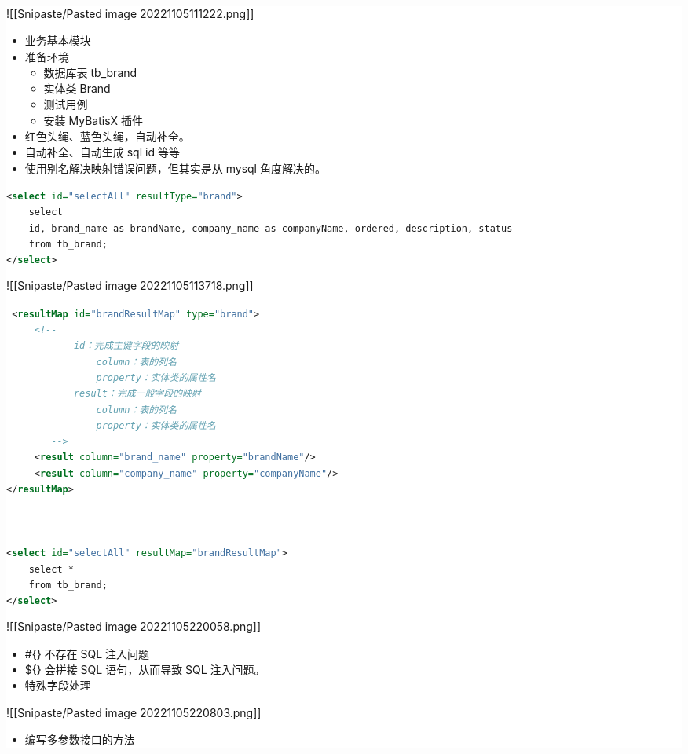 ![[Snipaste/Pasted image 20221105111222.png]]

- 业务基本模块
- 准备环境
	- 数据库表 tb_brand
	- 实体类 Brand
	- 测试用例
	- 安装 MyBatisX 插件
- 红色头绳、蓝色头绳，自动补全。
- 自动补全、自动生成 sql id 等等
- 使用别名解决映射错误问题，但其实是从 mysql 角度解决的。

```xml
<select id="selectAll" resultType="brand">
    select
    id, brand_name as brandName, company_name as companyName, ordered, description, status
    from tb_brand;
</select>
```

![[Snipaste/Pasted image 20221105113718.png]]

```xml
 <resultMap id="brandResultMap" type="brand">
     <!--
            id：完成主键字段的映射
                column：表的列名
                property：实体类的属性名
            result：完成一般字段的映射
                column：表的列名
                property：实体类的属性名
        -->
     <result column="brand_name" property="brandName"/>
     <result column="company_name" property="companyName"/>
</resultMap>



<select id="selectAll" resultMap="brandResultMap">
    select *
    from tb_brand;
</select>
```

![[Snipaste/Pasted image 20221105220058.png]]

- #{} 不存在 SQL 注入问题
- ${} 会拼接 SQL 语句，从而导致 SQL 注入问题。
- 特殊字段处理

![[Snipaste/Pasted image 20221105220803.png]]

- 编写多参数接口的方法
